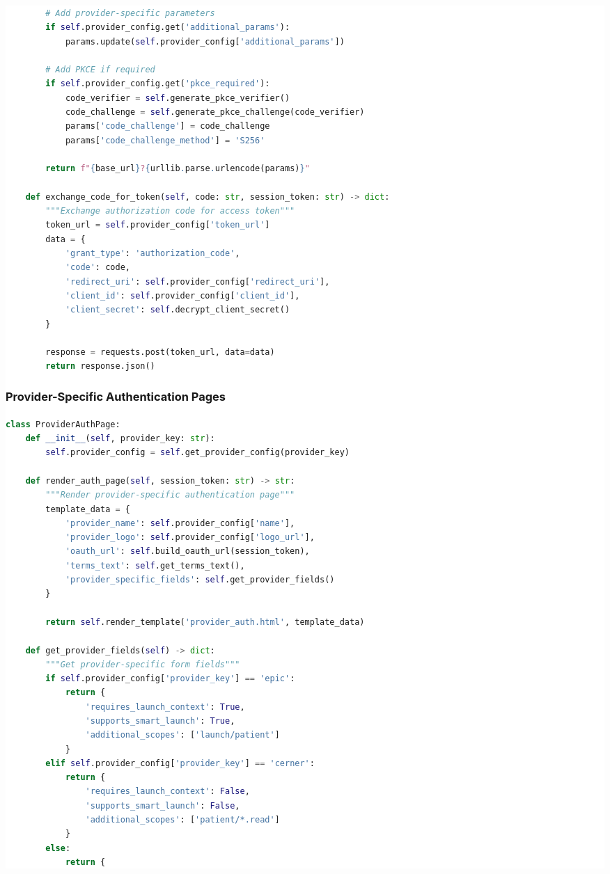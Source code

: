 ```python
        # Add provider-specific parameters
        if self.provider_config.get('additional_params'):
            params.update(self.provider_config['additional_params'])
        
        # Add PKCE if required
        if self.provider_config.get('pkce_required'):
            code_verifier = self.generate_pkce_verifier()
            code_challenge = self.generate_pkce_challenge(code_verifier)
            params['code_challenge'] = code_challenge
            params['code_challenge_method'] = 'S256'
        
        return f"{base_url}?{urllib.parse.urlencode(params)}"
    
    def exchange_code_for_token(self, code: str, session_token: str) -> dict:
        """Exchange authorization code for access token"""
        token_url = self.provider_config['token_url']
        data = {
            'grant_type': 'authorization_code',
            'code': code,
            'redirect_uri': self.provider_config['redirect_uri'],
            'client_id': self.provider_config['client_id'],
            'client_secret': self.decrypt_client_secret()
        }
        
        response = requests.post(token_url, data=data)
        return response.json()
```

### **Provider-Specific Authentication Pages**

```python
class ProviderAuthPage:
    def __init__(self, provider_key: str):
        self.provider_config = self.get_provider_config(provider_key)
    
    def render_auth_page(self, session_token: str) -> str:
        """Render provider-specific authentication page"""
        template_data = {
            'provider_name': self.provider_config['name'],
            'provider_logo': self.provider_config['logo_url'],
            'oauth_url': self.build_oauth_url(session_token),
            'terms_text': self.get_terms_text(),
            'provider_specific_fields': self.get_provider_fields()
        }
        
        return self.render_template('provider_auth.html', template_data)
    
    def get_provider_fields(self) -> dict:
        """Get provider-specific form fields"""
        if self.provider_config['provider_key'] == 'epic':
            return {
                'requires_launch_context': True,
                'supports_smart_launch': True,
                'additional_scopes': ['launch/patient']
            }
        elif self.provider_config['provider_key'] == 'cerner':
            return {
                'requires_launch_context': False,
                'supports_smart_launch': False,
                'additional_scopes': ['patient/*.read']
            }
        else:
            return {
```